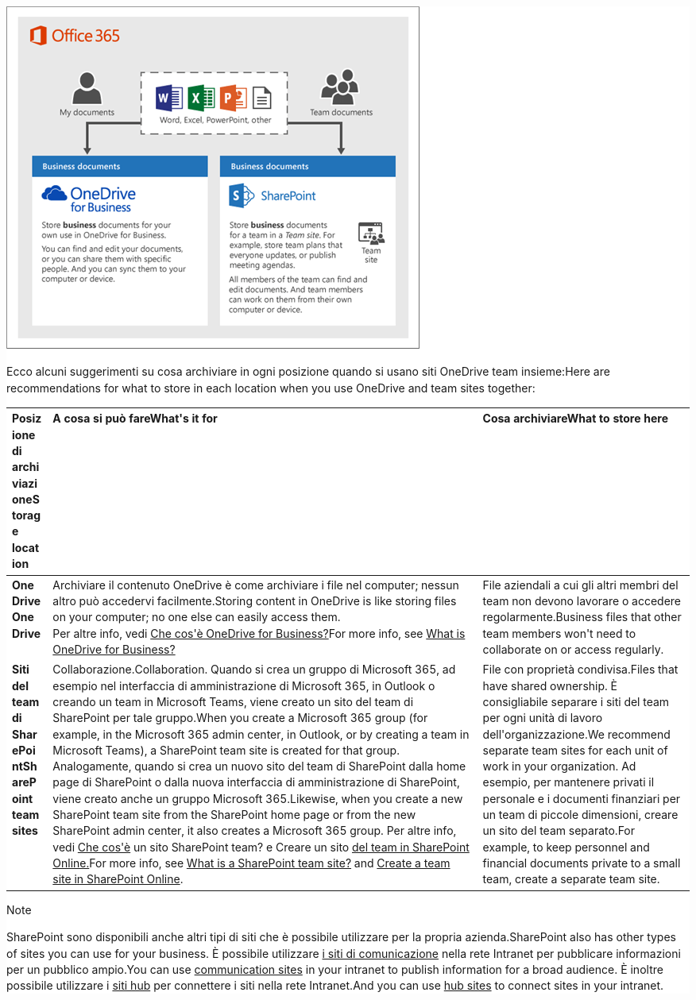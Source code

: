 ![Diagramma che mostra come i Microsoft 365 possono usare OneDrive o siti del team](../../media/7493131e-665f-4dbd-9a60-f5612aea7e42.png)
  
<span data-ttu-id="3b52a-116">Ecco alcuni suggerimenti su cosa archiviare in ogni posizione quando si usano siti OneDrive team insieme:</span><span class="sxs-lookup"><span data-stu-id="3b52a-116">Here are recommendations for what to store in each location when you use OneDrive and team sites together:</span></span><br/>

  
|<span data-ttu-id="3b52a-117">Posizione di archiviazione</span><span class="sxs-lookup"><span data-stu-id="3b52a-117">Storage location</span></span>|<span data-ttu-id="3b52a-118">A cosa si può fare</span><span class="sxs-lookup"><span data-stu-id="3b52a-118">What's it for</span></span>|<span data-ttu-id="3b52a-119">Cosa archiviare</span><span class="sxs-lookup"><span data-stu-id="3b52a-119">What to store here</span></span>|
|:-----|:-----|:-----|
|<span data-ttu-id="3b52a-120">**OneDrive**</span><span class="sxs-lookup"><span data-stu-id="3b52a-120">**OneDrive**</span></span> |<span data-ttu-id="3b52a-121">Archiviare il contenuto OneDrive è come archiviare i file nel computer; nessun altro può accedervi facilmente.</span><span class="sxs-lookup"><span data-stu-id="3b52a-121">Storing content in OneDrive is like storing files on your computer; no one else can easily access them.</span></span><br/> <span data-ttu-id="3b52a-122">Per altre info, vedi [Che cos'è OneDrive for Business?](https://support.microsoft.com/office/187f90af-056f-47c0-9656-cc0ddca7fdc2)</span><span class="sxs-lookup"><span data-stu-id="3b52a-122">For more info, see [What is OneDrive for Business?](https://support.microsoft.com/office/187f90af-056f-47c0-9656-cc0ddca7fdc2)</span></span> <br/> |<span data-ttu-id="3b52a-123">File aziendali a cui gli altri membri del team non devono lavorare o accedere regolarmente.</span><span class="sxs-lookup"><span data-stu-id="3b52a-123">Business files that other team members won't need to collaborate on or access regularly.</span></span><br/> |
|<span data-ttu-id="3b52a-124">**Siti del team di SharePoint**</span><span class="sxs-lookup"><span data-stu-id="3b52a-124">**SharePoint team sites**</span></span> <br/> |<span data-ttu-id="3b52a-125">Collaborazione.</span><span class="sxs-lookup"><span data-stu-id="3b52a-125">Collaboration.</span></span> <span data-ttu-id="3b52a-126">Quando si crea un gruppo di Microsoft 365, ad esempio nel interfaccia di amministrazione di Microsoft 365, in Outlook o creando un team in Microsoft Teams, viene creato un sito del team di SharePoint per tale gruppo.</span><span class="sxs-lookup"><span data-stu-id="3b52a-126">When you create a Microsoft 365 group (for example, in the Microsoft 365 admin center, in Outlook, or by creating a team in Microsoft Teams), a SharePoint team site is created for that group.</span></span> <span data-ttu-id="3b52a-127">Analogamente, quando si crea un nuovo sito del team di SharePoint dalla home page di SharePoint o dalla nuova interfaccia di amministrazione di SharePoint, viene creato anche un gruppo Microsoft 365.</span><span class="sxs-lookup"><span data-stu-id="3b52a-127">Likewise, when you create a new SharePoint team site from the SharePoint home page or from the new SharePoint admin center, it also creates a Microsoft 365 group.</span></span> <span data-ttu-id="3b52a-128">Per altre info, vedi [Che cos'è](https://support.microsoft.com/office/75545757-36c3-46a7-beed-0aaa74f0401e) un sito SharePoint team? e Creare un sito [del team in SharePoint Online.](https://support.microsoft.com/office/ef10c1e7-15f3-42a3-98aa-b5972711777d)</span><span class="sxs-lookup"><span data-stu-id="3b52a-128">For more info, see [What is a SharePoint team site?](https://support.microsoft.com/office/75545757-36c3-46a7-beed-0aaa74f0401e) and [Create a team site in SharePoint Online](https://support.microsoft.com/office/ef10c1e7-15f3-42a3-98aa-b5972711777d).</span></span>  <br/> |<span data-ttu-id="3b52a-129">File con proprietà condivisa.</span><span class="sxs-lookup"><span data-stu-id="3b52a-129">Files that have shared ownership.</span></span> <span data-ttu-id="3b52a-130">È consigliabile separare i siti del team per ogni unità di lavoro dell'organizzazione.</span><span class="sxs-lookup"><span data-stu-id="3b52a-130">We recommend separate team sites for each unit of work in your organization.</span></span> <span data-ttu-id="3b52a-131">Ad esempio, per mantenere privati il personale e i documenti finanziari per un team di piccole dimensioni, creare un sito del team separato.</span><span class="sxs-lookup"><span data-stu-id="3b52a-131">For example, to keep personnel and financial documents private to a small team, create a separate team site.</span></span>  <br/> |

> [!NOTE]
> <span data-ttu-id="3b52a-132">SharePoint sono disponibili anche altri tipi di siti che è possibile utilizzare per la propria azienda.</span><span class="sxs-lookup"><span data-stu-id="3b52a-132">SharePoint also has other types of sites you can use for your business.</span></span> <span data-ttu-id="3b52a-133">È possibile utilizzare [i siti di comunicazione](https://support.microsoft.com/office/7fb44b20-a72f-4d2c-9173-fc8f59ba50eb) nella rete Intranet per pubblicare informazioni per un pubblico ampio.</span><span class="sxs-lookup"><span data-stu-id="3b52a-133">You can use [communication sites](https://support.microsoft.com/office/7fb44b20-a72f-4d2c-9173-fc8f59ba50eb) in your intranet to publish information for a broad audience.</span></span> <span data-ttu-id="3b52a-134">È inoltre possibile utilizzare i [siti hub](https://support.microsoft.com/office/fe26ae84-14b7-45b6-a6d1-948b3966427f) per connettere i siti nella rete Intranet.</span><span class="sxs-lookup"><span data-stu-id="3b52a-134">And you can use [hub sites](https://support.microsoft.com/office/fe26ae84-14b7-45b6-a6d1-948b3966427f) to connect sites in your intranet.</span></span>
  